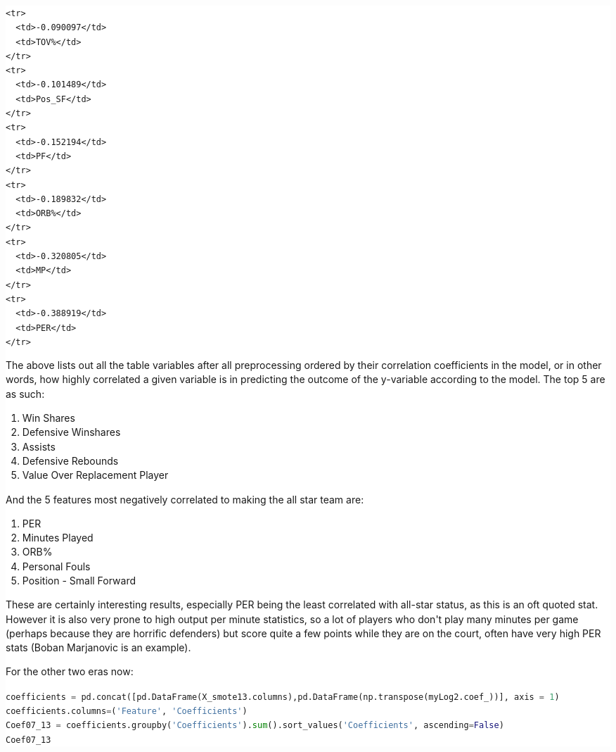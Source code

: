     <tr>
      <td>-0.090097</td>
      <td>TOV%</td>
    </tr>
    <tr>
      <td>-0.101489</td>
      <td>Pos_SF</td>
    </tr>
    <tr>
      <td>-0.152194</td>
      <td>PF</td>
    </tr>
    <tr>
      <td>-0.189832</td>
      <td>ORB%</td>
    </tr>
    <tr>
      <td>-0.320805</td>
      <td>MP</td>
    </tr>
    <tr>
      <td>-0.388919</td>
      <td>PER</td>
    </tr>
  </tbody>
</table>
</div>

The above lists out all the table variables after all preprocessing ordered by their correlation coefficients in the model, or in other words, how highly correlated a given variable is in predicting the outcome of the y-variable according to the model. The top 5 are as such:
1. Win Shares
2. Defensive Winshares
3. Assists 
4. Defensive Rebounds
5. Value Over Replacement Player

And the 5 features most negatively correlated to making the all star team are: 
1. PER
2. Minutes Played
3. ORB%
4. Personal Fouls
5. Position - Small Forward

These are certainly interesting results, especially PER being the least correlated with all-star status, as this is an oft quoted stat. However it is also very prone to high output per minute statistics, so a lot of players who don't play many minutes per game (perhaps because they are horrific defenders) but score quite a few points while they are on the court, often have very high PER stats (Boban Marjanovic is an example).

For the other two eras now:

```python
coefficients = pd.concat([pd.DataFrame(X_smote13.columns),pd.DataFrame(np.transpose(myLog2.coef_))], axis = 1)
coefficients.columns=('Feature', 'Coefficients')
Coef07_13 = coefficients.groupby('Coefficients').sum().sort_values('Coefficients', ascending=False)
Coef07_13
```
